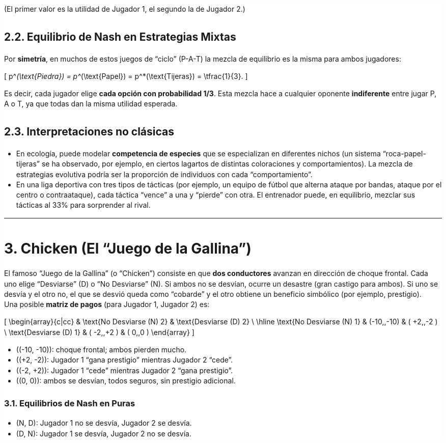 (El primer valor es la utilidad de Jugador 1, el segundo la de Jugador 2.)

## 2.2. Equilibrio de Nash en Estrategias Mixtas

Por **simetría**, en muchos de estos juegos de “ciclo” (P-A-T) la mezcla de equilibrio es la misma para ambos jugadores:

\[
p^*(\text{Piedra}) = p^*(\text{Papel}) = p^*(\text{Tijeras}) = \tfrac{1}{3}.
\]

Es decir, cada jugador elige **cada opción con probabilidad 1/3**. Esta mezcla hace a cualquier oponente **indiferente** entre jugar P, A o T, ya que todas dan la misma utilidad esperada.

## 2.3. Interpretaciones no clásicas

- En ecología, puede modelar **competencia de especies** que se especializan en diferentes nichos (un sistema “roca-papel-tijeras” se ha observado, por ejemplo, en ciertos lagartos de distintas coloraciones y comportamientos). La mezcla de estrategias evolutiva podría ser la proporción de individuos con cada “comportamiento”.
- En una liga deportiva con tres tipos de tácticas (por ejemplo, un equipo de fútbol que alterna ataque por bandas, ataque por el centro o contraataque), cada táctica “vence” a una y “pierde” con otra. El entrenador puede, en equilibrio, mezclar sus tácticas al 33% para sorprender al rival.

---

# 3. Chicken (El “Juego de la Gallina”)

El famoso “Juego de la Gallina” (o “Chicken”) consiste en que **dos conductores** avanzan en dirección de choque frontal. Cada uno elige “Desviarse” (D) o “No Desviarse” (N). Si ambos no se desvían, ocurre un desastre (gran castigo para ambos). Si uno se desvía y el otro no, el que se desvió queda como “cobarde” y el otro obtiene un beneficio simbólico (por ejemplo, prestigio).  
Una posible **matriz de pagos** (para Jugador 1, Jugador 2) es:

\[
\begin{array}{c|cc}
 & \text{No Desviarse (N) 2} & \text{Desviarse (D) 2} \\
\hline
\text{No Desviarse (N) 1} & (-10,\,-10) & ( +2,\,-2 ) \\
\text{Desviarse (D) 1} & ( -2,\,+2 ) & ( 0,\,0 )
\end{array}
\]

- \((-10, -10)\): choque frontal; ambos pierden mucho.  
- \((+2, -2)\): Jugador 1 “gana prestigio” mientras Jugador 2 “cede”.  
- \((-2, +2)\): Jugador 1 “cede” mientras Jugador 2 “gana prestigio”.  
- \((0, 0)\): ambos se desvían, todos seguros, sin prestigio adicional.

### 3.1. Equilibrios de Nash en Puras

- (N, D): Jugador 1 no se desvía, Jugador 2 se desvía.  
- (D, N): Jugador 1 se desvía, Jugador 2 no se desvía.  
